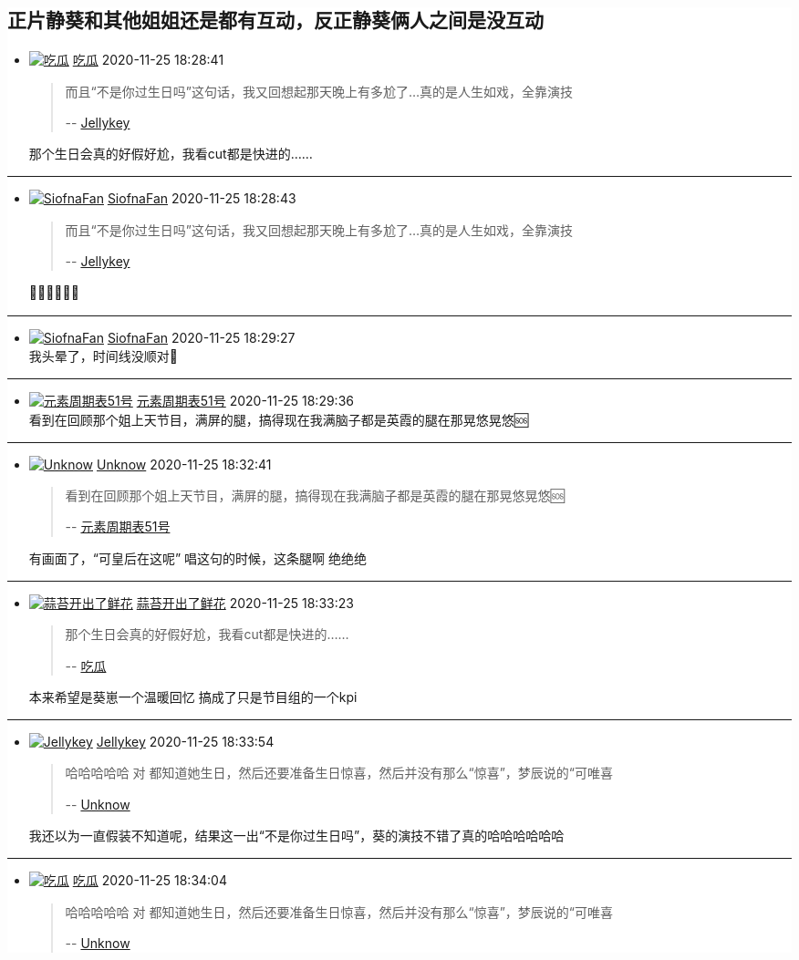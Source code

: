   正片静葵和其他姐姐还是都有互动，反正静葵俩人之间是没互动  
---
* [![吃瓜](https://img2.doubanio.com/icon/u219893584-2.jpg)](https://www.douban.com/people/219893584/)    [吃瓜](https://www.douban.com/people/219893584/)    2020-11-25 18:28:41  
  >而且“不是你过生日吗”这句话，我又回想起那天晚上有多尬了…真的是人生如戏，全靠演技  
  >
  >-- [Jellykey](https://www.douban.com/people/227281208/)  
  
  那个生日会真的好假好尬，我看cut都是快进的……  
---
* [![SiofnaFan](https://img2.doubanio.com/icon/u180076918-2.jpg)](https://www.douban.com/people/180076918/)    [SiofnaFan](https://www.douban.com/people/180076918/)    2020-11-25 18:28:43  
  >而且“不是你过生日吗”这句话，我又回想起那天晚上有多尬了…真的是人生如戏，全靠演技  
  >
  >-- [Jellykey](https://www.douban.com/people/227281208/)  
  
  🤷‍♀️🤷‍♀️🤷‍♀️  
---
* [![SiofnaFan](https://img2.doubanio.com/icon/u180076918-2.jpg)](https://www.douban.com/people/180076918/)    [SiofnaFan](https://www.douban.com/people/180076918/)    2020-11-25 18:29:27  
  我头晕了，时间线没顺对🐷  
---
* [![元素周期表51号](https://img2.doubanio.com/icon/u199280408-3.jpg)](https://www.douban.com/people/199280408/)    [元素周期表51号](https://www.douban.com/people/199280408/)    2020-11-25 18:29:36  
  看到在回顾那个姐上天节目，满屏的腿，搞得现在我满脑子都是英霞的腿在那晃悠晃悠🆘  
---
* [![Unknow](https://img9.doubanio.com/icon/u219306324-4.jpg)](https://www.douban.com/people/219306324/)    [Unknow](https://www.douban.com/people/219306324/)    2020-11-25 18:32:41  
  >看到在回顾那个姐上天节目，满屏的腿，搞得现在我满脑子都是英霞的腿在那晃悠晃悠🆘  
  >
  >-- [元素周期表51号](https://www.douban.com/people/199280408/)  
  
  有画面了，“可皇后在这呢” 唱这句的时候，这条腿啊 绝绝绝  
---
* [![蒜苔开出了鲜花](https://img3.doubanio.com/icon/u26765466-1.jpg)](https://www.douban.com/people/26765466/)    [蒜苔开出了鲜花](https://www.douban.com/people/26765466/)    2020-11-25 18:33:23  
  >那个生日会真的好假好尬，我看cut都是快进的……  
  >
  >-- [吃瓜](https://www.douban.com/people/219893584/)  
  
  本来希望是葵崽一个温暖回忆 搞成了只是节目组的一个kpi  
---
* [![Jellykey](https://img1.doubanio.com/icon/u227281208-18.jpg)](https://www.douban.com/people/227281208/)    [Jellykey](https://www.douban.com/people/227281208/)    2020-11-25 18:33:54  
  >哈哈哈哈哈 对 都知道她生日，然后还要准备生日惊喜，然后并没有那么“惊喜”，梦辰说的“可唯喜  
  >
  >-- [Unknow](https://www.douban.com/people/219306324/)  
  
  我还以为一直假装不知道呢，结果这一出“不是你过生日吗”，葵的演技不错了真的哈哈哈哈哈哈  
---
* [![吃瓜](https://img2.doubanio.com/icon/u219893584-2.jpg)](https://www.douban.com/people/219893584/)    [吃瓜](https://www.douban.com/people/219893584/)    2020-11-25 18:34:04  
  >哈哈哈哈哈 对 都知道她生日，然后还要准备生日惊喜，然后并没有那么“惊喜”，梦辰说的“可唯喜  
  >
  >-- [Unknow](https://www.douban.com/people/219306324/)  
  